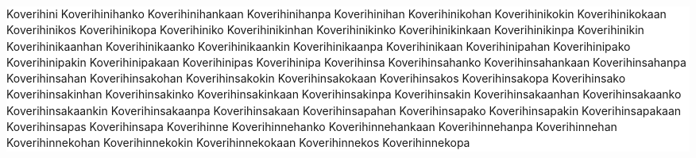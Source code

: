 Koverihini
Koverihinihanko
Koverihinihankaan
Koverihinihanpa
Koverihinihan
Koverihinikohan
Koverihinikokin
Koverihinikokaan
Koverihinikos
Koverihinikopa
Koverihiniko
Koverihinikinhan
Koverihinikinko
Koverihinikinkaan
Koverihinikinpa
Koverihinikin
Koverihinikaanhan
Koverihinikaanko
Koverihinikaankin
Koverihinikaanpa
Koverihinikaan
Koverihinipahan
Koverihinipako
Koverihinipakin
Koverihinipakaan
Koverihinipas
Koverihinipa
Koverihinsa
Koverihinsahanko
Koverihinsahankaan
Koverihinsahanpa
Koverihinsahan
Koverihinsakohan
Koverihinsakokin
Koverihinsakokaan
Koverihinsakos
Koverihinsakopa
Koverihinsako
Koverihinsakinhan
Koverihinsakinko
Koverihinsakinkaan
Koverihinsakinpa
Koverihinsakin
Koverihinsakaanhan
Koverihinsakaanko
Koverihinsakaankin
Koverihinsakaanpa
Koverihinsakaan
Koverihinsapahan
Koverihinsapako
Koverihinsapakin
Koverihinsapakaan
Koverihinsapas
Koverihinsapa
Koverihinne
Koverihinnehanko
Koverihinnehankaan
Koverihinnehanpa
Koverihinnehan
Koverihinnekohan
Koverihinnekokin
Koverihinnekokaan
Koverihinnekos
Koverihinnekopa